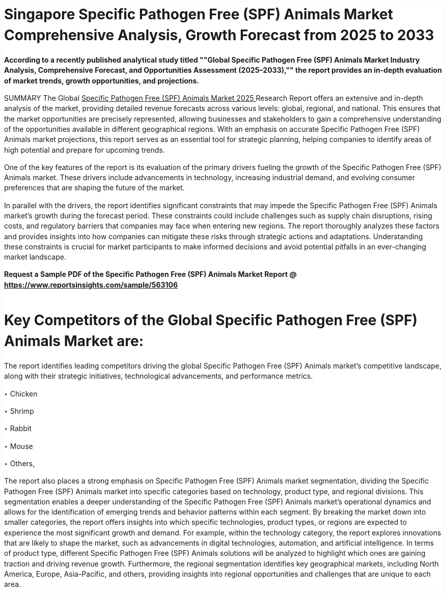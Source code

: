 # Singapore Specific Pathogen Free (SPF) Animals Market Comprehensive Analysis, Growth Forecast from 2025 to 2033

<strong>According to a recently published analytical study titled ""Global Specific Pathogen Free (SPF) Animals Market Industry Analysis, Comprehensive Forecast, and Opportunities Assessment (2025–2033),"" the report provides an in-depth evaluation of market trends, growth opportunities, and projections.</strong>

SUMMARY The Global <a href=https://www.reportsinsights.com/sample/563106>Specific Pathogen Free (SPF) Animals Market 2025 </a> Research Report offers an extensive and in-depth analysis of the market, providing detailed revenue forecasts across various levels: global, regional, and national. This ensures that the market opportunities are precisely represented, allowing businesses and stakeholders to gain a comprehensive understanding of the opportunities available in different geographical regions. With an emphasis on accurate Specific Pathogen Free (SPF) Animals market projections, this report serves as an essential tool for strategic planning, helping companies to identify areas of high potential and prepare for upcoming trends.

One of the key features of the report is its evaluation of the primary drivers fueling the growth of the Specific Pathogen Free (SPF) Animals market. These drivers include advancements in technology, increasing industrial demand, and evolving consumer preferences that are shaping the future of the market. 

In parallel with the drivers, the report identifies significant constraints that may impede the Specific Pathogen Free (SPF) Animals market’s growth during the forecast period. These constraints could include challenges such as supply chain disruptions, rising costs, and regulatory barriers that companies may face when entering new regions. The report thoroughly analyzes these factors and provides insights into how companies can mitigate these risks through strategic actions and adaptations. Understanding these constraints is crucial for market participants to make informed decisions and avoid potential pitfalls in an ever-changing market landscape.

<strong>Request a Sample PDF of the Specific Pathogen Free (SPF) Animals Market Report </strong><strong>@<a href=https://www.reportsinsights.com/sample/563106> https://www.reportsinsights.com/sample/563106</a></strong></font>

# <strong>Key Competitors of the Global Specific Pathogen Free (SPF) Animals Market are:</strong>

The report identifies leading competitors driving the global Specific Pathogen Free (SPF) Animals market’s competitive landscape, along with their strategic initiatives, technological advancements, and performance metrics.

‣ Chicken

‣ Shrimp

‣ Rabbit

‣ Mouse

‣ Others,

The report also places a strong emphasis on Specific Pathogen Free (SPF) Animals market segmentation, dividing the Specific Pathogen Free (SPF) Animals market into specific categories based on technology, product type, and regional divisions. This segmentation enables a deeper understanding of the Specific Pathogen Free (SPF) Animals market’s operational dynamics and allows for the identification of emerging trends and behavior patterns within each segment. By breaking the market down into smaller categories, the report offers insights into which specific technologies, product types, or regions are expected to experience the most significant growth and demand. For example, within the technology category, the report explores innovations that are likely to shape the market, such as advancements in digital technologies, automation, and artificial intelligence. In terms of product type, different Specific Pathogen Free (SPF) Animals solutions will be analyzed to highlight which ones are gaining traction and driving revenue growth. Furthermore, the regional segmentation identifies key geographical markets, including North America, Europe, Asia-Pacific, and others, providing insights into regional opportunities and challenges that are unique to each area.
